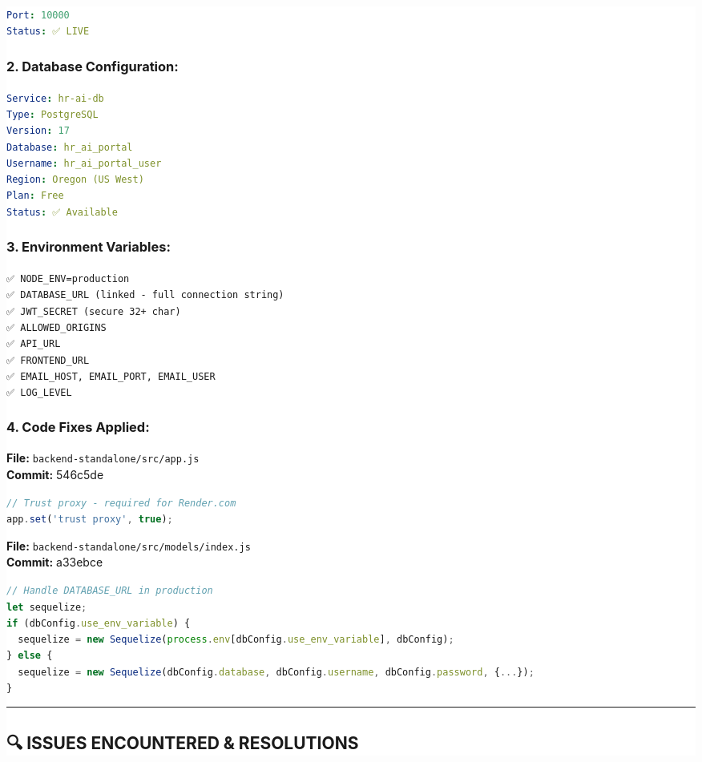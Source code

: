 ```yaml
Port: 10000
Status: ✅ LIVE
```

### **2. Database Configuration:**
```yaml
Service: hr-ai-db
Type: PostgreSQL
Version: 17
Database: hr_ai_portal
Username: hr_ai_portal_user
Region: Oregon (US West)
Plan: Free
Status: ✅ Available
```

### **3. Environment Variables:**
```
✅ NODE_ENV=production
✅ DATABASE_URL (linked - full connection string)
✅ JWT_SECRET (secure 32+ char)
✅ ALLOWED_ORIGINS
✅ API_URL
✅ FRONTEND_URL
✅ EMAIL_HOST, EMAIL_PORT, EMAIL_USER
✅ LOG_LEVEL
```

### **4. Code Fixes Applied:**

**File:** `backend-standalone/src/app.js`  
**Commit:** 546c5de
```javascript
// Trust proxy - required for Render.com
app.set('trust proxy', true);
```

**File:** `backend-standalone/src/models/index.js`  
**Commit:** a33ebce
```javascript
// Handle DATABASE_URL in production
let sequelize;
if (dbConfig.use_env_variable) {
  sequelize = new Sequelize(process.env[dbConfig.use_env_variable], dbConfig);
} else {
  sequelize = new Sequelize(dbConfig.database, dbConfig.username, dbConfig.password, {...});
}
```

---

## 🔍 ISSUES ENCOUNTERED & RESOLUTIONS
